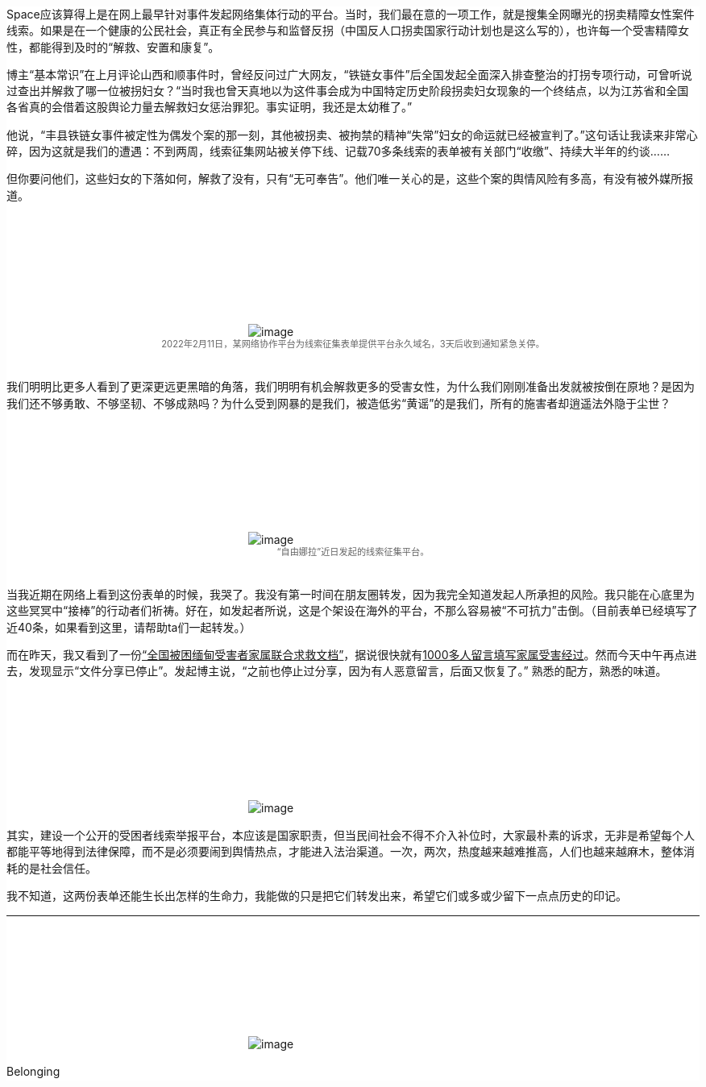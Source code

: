 Space应该算得上是在网上最早针对事件发起网络集体行动的平台。当时，我们最在意的一项工作，就是搜集全网曝光的拐卖精障女性案件线索。如果是在一个健康的公民社会，真正有全民参与和监督反拐（中国反人口拐卖国家行动计划也是这么写的），也许每一个受害精障女性，都能得到及时的“解救、安置和康复”。</p><p>博主“基本常识”在上月评论山西和顺事件时，曾经反问过广大网友，“铁链女事件”后全国发起全面深入排查整治的打拐专项行动，可曾听说过查出并解救了哪一位被拐妇女？“当时我也曾天真地以为这件事会成为中国特定历史阶段拐卖妇女现象的一个终结点，以为江苏省和全国各省真的会借着这股舆论力量去解救妇女惩治罪犯。事实证明，我还是太幼稚了。”</p><p>他说，“丰县铁链女事件被定性为偶发个案的那一刻，其他被拐卖、被拘禁的精神“失常”妇女的命运就已经被宣判了。”这句话让我读来非常心碎，因为这就是我们的遭遇：不到两周，线索征集网站被关停下线、记载70多条线索的表单被有关部门“收缴”、持续大半年的约谈……</p><p>但你要问他们，这些妇女的下落如何，解救了没有，只有“无可奉告”。他们唯一关心的是，这些个案的舆情风险有多高，有没有被外媒所报道。</p><p><img decoding="async" src="data:image/svg+xml,%3Csvg%20xmlns='http://www.w3.org/2000/svg'%20viewBox='0%200%200%200'%3E%3C/svg%3E" alt="image" data-lazy-src="https://chinadigitaltimes.net/chinese/files/2025/01/post-714877-67829f2fd6e71."><noscript><img decoding="async" src="https://chinadigitaltimes.net/chinese/files/2025/01/post-714877-67829f2fd6e71." alt="image"></noscript></p><span style="font-size: 0.8em;color: #666;display: block;text-align: center;margin-bottom:32px; margin-top: -20px;line-height:22px;">2022年2月11日，某网络协作平台为线索征集表单提供平台永久域名，3天后收到通知紧急关停。</span><p>我们明明比更多人看到了更深更远更黑暗的角落，我们明明有机会解救更多的受害女性，为什么我们刚刚准备出发就被按倒在原地？是因为我们还不够勇敢、不够坚韧、不够成熟吗？为什么受到网暴的是我们，被造低劣“黄谣”的是我们，所有的施害者却逍遥法外隐于尘世？</p><p><img decoding="async" src="data:image/svg+xml,%3Csvg%20xmlns='http://www.w3.org/2000/svg'%20viewBox='0%200%200%200'%3E%3C/svg%3E" alt="image" data-lazy-src="https://chinadigitaltimes.net/chinese/files/2025/01/post-714877-67829f2fe2d28."><noscript><img decoding="async" src="https://chinadigitaltimes.net/chinese/files/2025/01/post-714877-67829f2fe2d28." alt="image"></noscript></p><span style="font-size: 0.8em;color: #666;display: block;text-align: center;margin-bottom:32px; margin-top: -20px;line-height:22px;">“自由娜拉”近日发起的线索征集平台。</span><p>当我近期在网络上看到这份表单的时候，我哭了。我没有第一时间在朋友圈转发，因为我完全知道发起人所承担的风险。我只能在心底里为这些冥冥中“接棒”的行动者们祈祷。好在，如发起者所说，这是个架设在海外的平台，不那么容易被“不可抗力”击倒。（目前表单已经填写了近40条，如果看到这里，请帮助ta们一起转发。）</p><p>而在昨天，我又看到了一份<a href="https://mp.weixin.qq.com/s?__biz=MzIzMjY0NjcxMA==\&amp;mid=2247486685\&amp;idx=1\&amp;sn=3a6eea35a02407222e37005865a9a323\&amp;scene=21#wechat_redirect">“全国被困缅甸受害者家属联合求救文档”</a>，据说很快就有<a href="https://mp.weixin.qq.com/s?__biz=MzU0NzE2OTQyNQ==\&amp;mid=2247491947\&amp;idx=1\&amp;sn=4725c9a6dc1a6fb76ecb30c43b706db9\&amp;scene=21#wechat_redirect">1000多人留言填写家属受害经过</a>。然而今天中午再点进去，发现显示“文件分享已停止”。发起博主说，“之前也停止过分享，因为有人恶意留言，后面又恢复了。” 熟悉的配方，熟悉的味道。</p><p><img decoding="async" src="data:image/svg+xml,%3Csvg%20xmlns='http://www.w3.org/2000/svg'%20viewBox='0%200%200%200'%3E%3C/svg%3E" alt="image" data-lazy-src="https://chinadigitaltimes.net/chinese/files/2025/01/post-714877-67829f2ff229d."><noscript><img decoding="async" src="https://chinadigitaltimes.net/chinese/files/2025/01/post-714877-67829f2ff229d." alt="image"></noscript></p><p>其实，建设一个公开的受困者线索举报平台，本应该是国家职责，但当民间社会不得不介入补位时，大家最朴素的诉求，无非是希望每个人都能平等地得到法律保障，而不是必须要闹到舆情热点，才能进入法治渠道。一次，两次，热度越来越难推高，人们也越来越麻木，整体消耗的是社会信任。</p><p>我不知道，这两份表单还能生长出怎样的生命力，我能做的只是把它们转发出来，希望它们或多或少留下一点点历史的印记。</p><hr><p><img decoding="async" src="data:image/svg+xml,%3Csvg%20xmlns='http://www.w3.org/2000/svg'%20viewBox='0%200%200%200'%3E%3C/svg%3E" alt="image" data-lazy-src="https://chinadigitaltimes.net/chinese/files/2025/01/post-714877-67829f3005346."><noscript><img decoding="async" src="https://chinadigitaltimes.net/chinese/files/2025/01/post-714877-67829f3005346." alt="image"></noscript></p><p>Belonging